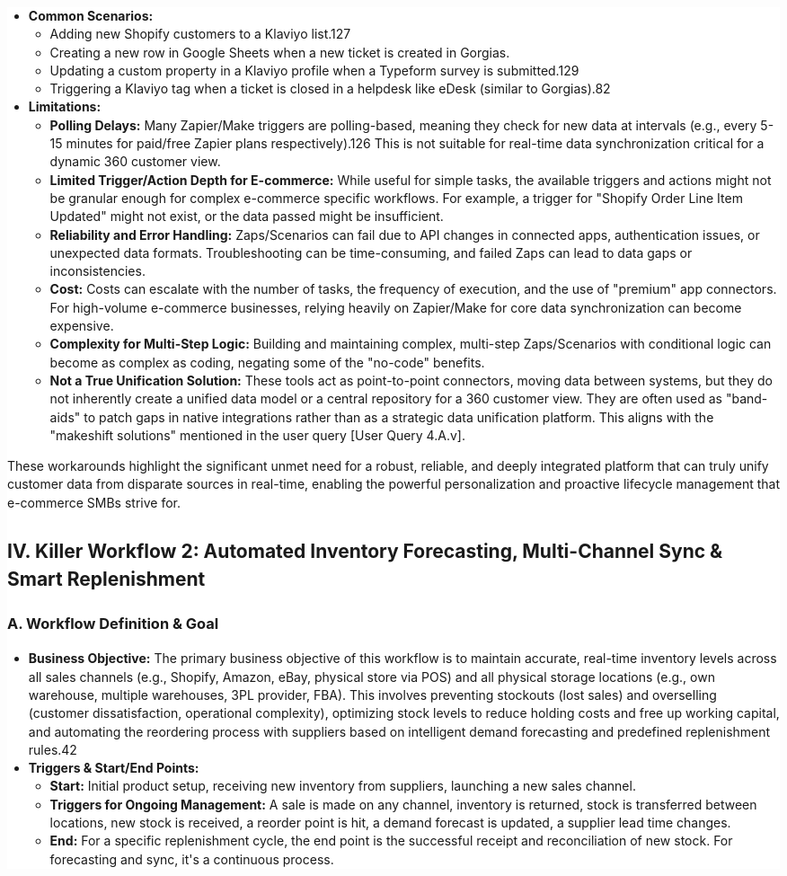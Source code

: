   * **Common Scenarios:**  
    * Adding new Shopify customers to a Klaviyo list.127  
    * Creating a new row in Google Sheets when a new ticket is created in Gorgias.  
    * Updating a custom property in a Klaviyo profile when a Typeform survey is submitted.129  
    * Triggering a Klaviyo tag when a ticket is closed in a helpdesk like eDesk (similar to Gorgias).82  
  * **Limitations:**  
    * **Polling Delays:** Many Zapier/Make triggers are polling-based, meaning they check for new data at intervals (e.g., every 5-15 minutes for paid/free Zapier plans respectively).126 This is not suitable for real-time data synchronization critical for a dynamic 360 customer view.  
    * **Limited Trigger/Action Depth for E-commerce:** While useful for simple tasks, the available triggers and actions might not be granular enough for complex e-commerce specific workflows. For example, a trigger for "Shopify Order Line Item Updated" might not exist, or the data passed might be insufficient.  
    * **Reliability and Error Handling:** Zaps/Scenarios can fail due to API changes in connected apps, authentication issues, or unexpected data formats. Troubleshooting can be time-consuming, and failed Zaps can lead to data gaps or inconsistencies.  
    * **Cost:** Costs can escalate with the number of tasks, the frequency of execution, and the use of "premium" app connectors. For high-volume e-commerce businesses, relying heavily on Zapier/Make for core data synchronization can become expensive.  
    * **Complexity for Multi-Step Logic:** Building and maintaining complex, multi-step Zaps/Scenarios with conditional logic can become as complex as coding, negating some of the "no-code" benefits.  
    * **Not a True Unification Solution:** These tools act as point-to-point connectors, moving data between systems, but they do not inherently create a unified data model or a central repository for a 360 customer view. They are often used as "band-aids" to patch gaps in native integrations rather than as a strategic data unification platform. This aligns with the "makeshift solutions" mentioned in the user query \[User Query 4.A.v\].

These workarounds highlight the significant unmet need for a robust, reliable, and deeply integrated platform that can truly unify customer data from disparate sources in real-time, enabling the powerful personalization and proactive lifecycle management that e-commerce SMBs strive for.

## **IV. Killer Workflow 2: Automated Inventory Forecasting, Multi-Channel Sync & Smart Replenishment**

### **A. Workflow Definition & Goal**

* **Business Objective:** The primary business objective of this workflow is to maintain accurate, real-time inventory levels across all sales channels (e.g., Shopify, Amazon, eBay, physical store via POS) and all physical storage locations (e.g., own warehouse, multiple warehouses, 3PL provider, FBA). This involves preventing stockouts (lost sales) and overselling (customer dissatisfaction, operational complexity), optimizing stock levels to reduce holding costs and free up working capital, and automating the reordering process with suppliers based on intelligent demand forecasting and predefined replenishment rules.42  
* **Triggers & Start/End Points:**  
  * **Start:** Initial product setup, receiving new inventory from suppliers, launching a new sales channel.  
  * **Triggers for Ongoing Management:** A sale is made on any channel, inventory is returned, stock is transferred between locations, new stock is received, a reorder point is hit, a demand forecast is updated, a supplier lead time changes.  
  * **End:** For a specific replenishment cycle, the end point is the successful receipt and reconciliation of new stock. For forecasting and sync, it's a continuous process.

